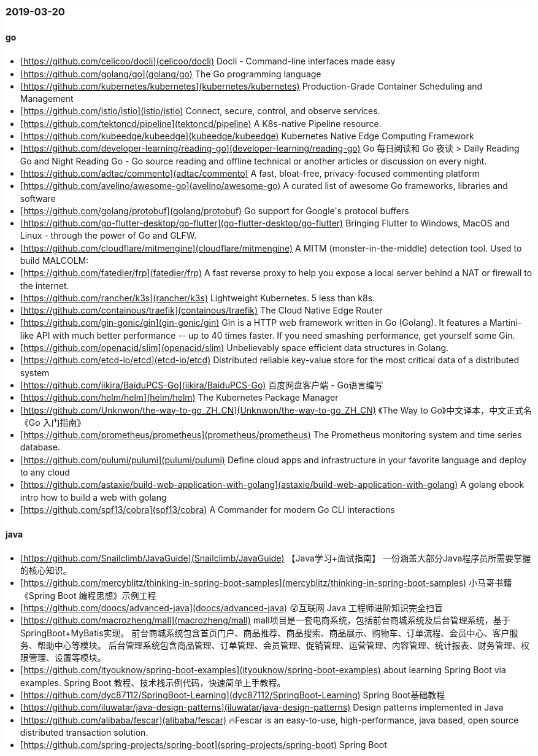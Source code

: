 ### 2019-03-20

#### go
* [https://github.com/celicoo/docli](celicoo/docli) Docli - Command-line interfaces made easy
* [https://github.com/golang/go](golang/go) The Go programming language
* [https://github.com/kubernetes/kubernetes](kubernetes/kubernetes) Production-Grade Container Scheduling and Management
* [https://github.com/istio/istio](istio/istio) Connect, secure, control, and observe services.
* [https://github.com/tektoncd/pipeline](tektoncd/pipeline) A K8s-native Pipeline resource.
* [https://github.com/kubeedge/kubeedge](kubeedge/kubeedge) Kubernetes Native Edge Computing Framework
* [https://github.com/developer-learning/reading-go](developer-learning/reading-go) Go 每日阅读和 Go 夜读 &gt; Daily Reading Go and Night Reading Go - Go source reading and offline technical or another articles or discussion on every night.
* [https://github.com/adtac/commento](adtac/commento) A fast, bloat-free, privacy-focused commenting platform
* [https://github.com/avelino/awesome-go](avelino/awesome-go) A curated list of awesome Go frameworks, libraries and software
* [https://github.com/golang/protobuf](golang/protobuf) Go support for Google's protocol buffers
* [https://github.com/go-flutter-desktop/go-flutter](go-flutter-desktop/go-flutter) Bringing Flutter to Windows, MacOS and Linux - through the power of Go and GLFW.
* [https://github.com/cloudflare/mitmengine](cloudflare/mitmengine) A MITM (monster-in-the-middle) detection tool. Used to build MALCOLM:
* [https://github.com/fatedier/frp](fatedier/frp) A fast reverse proxy to help you expose a local server behind a NAT or firewall to the internet.
* [https://github.com/rancher/k3s](rancher/k3s) Lightweight Kubernetes. 5 less than k8s.
* [https://github.com/containous/traefik](containous/traefik) The Cloud Native Edge Router
* [https://github.com/gin-gonic/gin](gin-gonic/gin) Gin is a HTTP web framework written in Go (Golang). It features a Martini-like API with much better performance -- up to 40 times faster. If you need smashing performance, get yourself some Gin.
* [https://github.com/openacid/slim](openacid/slim) Unbelievably space efficient data structures in Golang.
* [https://github.com/etcd-io/etcd](etcd-io/etcd) Distributed reliable key-value store for the most critical data of a distributed system
* [https://github.com/iikira/BaiduPCS-Go](iikira/BaiduPCS-Go) 百度网盘客户端 - Go语言编写
* [https://github.com/helm/helm](helm/helm) The Kubernetes Package Manager
* [https://github.com/Unknwon/the-way-to-go_ZH_CN](Unknwon/the-way-to-go_ZH_CN) 《The Way to Go》中文译本，中文正式名《Go 入门指南》
* [https://github.com/prometheus/prometheus](prometheus/prometheus) The Prometheus monitoring system and time series database.
* [https://github.com/pulumi/pulumi](pulumi/pulumi) Define cloud apps and infrastructure in your favorite language and deploy to any cloud
* [https://github.com/astaxie/build-web-application-with-golang](astaxie/build-web-application-with-golang) A golang ebook intro how to build a web with golang
* [https://github.com/spf13/cobra](spf13/cobra) A Commander for modern Go CLI interactions

#### java
* [https://github.com/Snailclimb/JavaGuide](Snailclimb/JavaGuide) 【Java学习+面试指南】 一份涵盖大部分Java程序员所需要掌握的核心知识。
* [https://github.com/mercyblitz/thinking-in-spring-boot-samples](mercyblitz/thinking-in-spring-boot-samples) 小马哥书籍《Spring Boot 编程思想》示例工程
* [https://github.com/doocs/advanced-java](doocs/advanced-java) 😮互联网 Java 工程师进阶知识完全扫盲
* [https://github.com/macrozheng/mall](macrozheng/mall) mall项目是一套电商系统，包括前台商城系统及后台管理系统，基于SpringBoot+MyBatis实现。 前台商城系统包含首页门户、商品推荐、商品搜索、商品展示、购物车、订单流程、会员中心、客户服务、帮助中心等模块。 后台管理系统包含商品管理、订单管理、会员管理、促销管理、运营管理、内容管理、统计报表、财务管理、权限管理、设置等模块。
* [https://github.com/ityouknow/spring-boot-examples](ityouknow/spring-boot-examples) about learning Spring Boot via examples. Spring Boot 教程、技术栈示例代码，快速简单上手教程。
* [https://github.com/dyc87112/SpringBoot-Learning](dyc87112/SpringBoot-Learning) Spring Boot基础教程
* [https://github.com/iluwatar/java-design-patterns](iluwatar/java-design-patterns) Design patterns implemented in Java
* [https://github.com/alibaba/fescar](alibaba/fescar) 🔥Fescar is an easy-to-use, high-performance, java based, open source distributed transaction solution.
* [https://github.com/spring-projects/spring-boot](spring-projects/spring-boot) Spring Boot